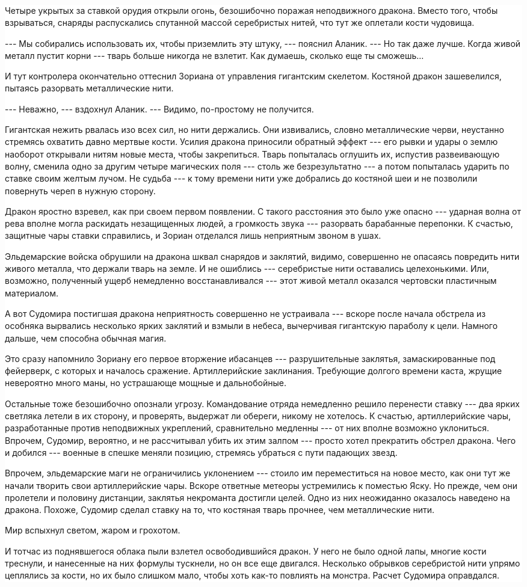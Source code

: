 Четыре укрытых за ставкой орудия открыли огонь, безошибочно поражая неподвижного дракона. Вместо того, чтобы взрываться, снаряды распускались спутанной массой серебристых нитей, что тут же оплетали кости чудовища.

--- Мы собирались использовать их, чтобы приземлить эту штуку, --- пояснил Аланик. --- Но так даже лучше. Когда живой металл пустит корни --- тварь больше никогда не взлетит. Как думаешь, сколько еще ты сможешь...

И тут контролера окончательно оттеснил Зориана от управления гигантским скелетом. Костяной дракон зашевелился, пытаясь разорвать металлические нити.

--- Неважно, --- вздохнул Аланик. --- Видимо, по-простому не получится.

Гигантская нежить рвалась изо всех сил, но нити держались. Они извивались, словно металлические черви, неустанно стремясь охватить давно мертвые кости. Усилия дракона приносили обратный эффект --- его рывки и удары о землю наоборот открывали нитям новые места, чтобы закрепиться. Тварь попыталась оглушить их, испустив развеивающую волну, сменила одно за другим четыре магических поля --- столь же безрезультатно --- а потом попыталась ударить по ставке своим желтым лучом. Не судьба --- к тому времени нити уже добрались до костяной шеи и не позволили повернуть череп в нужную сторону.

Дракон яростно взревел, как при своем первом появлении. С такого расстояния это было уже опасно --- ударная волна от рева вполне могла раскидать незащищенных людей, а громкость звука --- разорвать барабанные перепонки. К счастью, защитные чары ставки справились, и Зориан отделался лишь неприятным звоном в ушах.

Эльдемарские войска обрушили на дракона шквал снарядов и заклятий, видимо, совершенно не опасаясь повредить нити живого металла, что держали тварь на земле. И не ошиблись --- серебристые нити оставались целехонькими. Или, возможно, полученный ущерб немедленно восстанавливался --- этот живой металл оказался чертовски пластичным материалом.

А вот Судомира постигшая дракона неприятность совершенно не устраивала --- вскоре после начала обстрела из особняка вырвались несколько ярких заклятий и взмыли в небеса, вычерчивая гигантскую параболу к цели. Намного дальше, чем способна обычная магия.

Это сразу напомнило Зориану его первое вторжение ибасанцев --- разрушительные заклятья, замаскированные под фейерверк, с которых и началось сражение. Артиллерийские заклинания. Требующие долгого времени каста, жрущие невероятно много маны, но устрашающе мощные и дальнобойные.

Остальные тоже безошибочно опознали угрозу. Командование отряда немедленно решило перенести ставку --- два ярких светляка летели в их сторону, и проверять, выдержат ли обереги, никому не хотелось. К счастью, артиллерийские чары, разработанные против неподвижных укреплений, сравнительно медленны --- от них вполне возможно уклониться. Впрочем, Судомир, вероятно, и не рассчитывал убить их этим залпом --- просто хотел прекратить обстрел дракона. Чего и добился --- военные в спешке меняли позицию, стремясь убраться с пути падающих звезд.

Впрочем, эльдемарские маги не ограничились уклонением --- стоило им переместиться на новое место, как они тут же начали творить свои артиллерийские чары. Вскоре ответные метеоры устремились к поместью Яску. Но прежде, чем они пролетели и половину дистанции, заклятья некроманта достигли целей. Одно из них неожиданно оказалось наведено на дракона. Похоже, Судомир сделал ставку на то, что костяная тварь прочнее, чем металлические нити.

Мир вспыхнул светом, жаром и грохотом.

И тотчас из поднявшегося облака пыли взлетел освободившийся дракон. У него не было одной лапы, многие кости треснули, и нанесенные на них формулы тускнели, но он все еще двигался. Несколько обрывков серебристой нити упрямо цеплялись за кости, но их было слишком мало, чтобы хоть как-то повлиять на монстра. Расчет Судомира оправдался.

